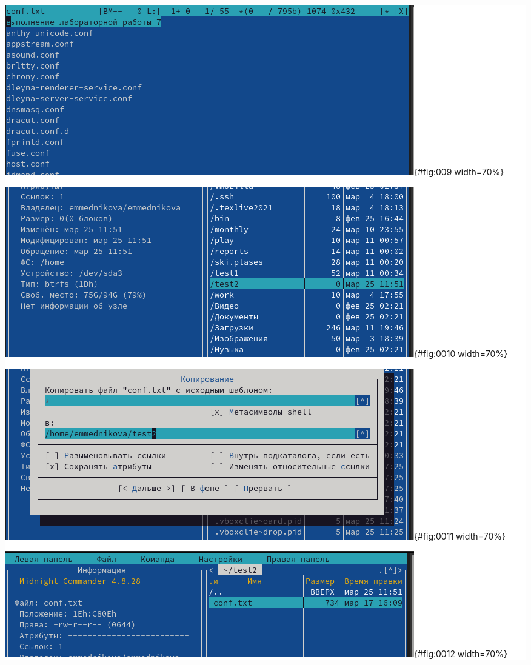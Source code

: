 ![Результат 5.1](image/снимок51.png){#fig:009 width=70%}

![Результат 5.2](image/снимок52.png){#fig:0010 width=70%}

![Результат 5.3](image/снимок53.png){#fig:0011 width=70%}

![Результат 5.4](image/снимок54.png){#fig:0012 width=70%}
